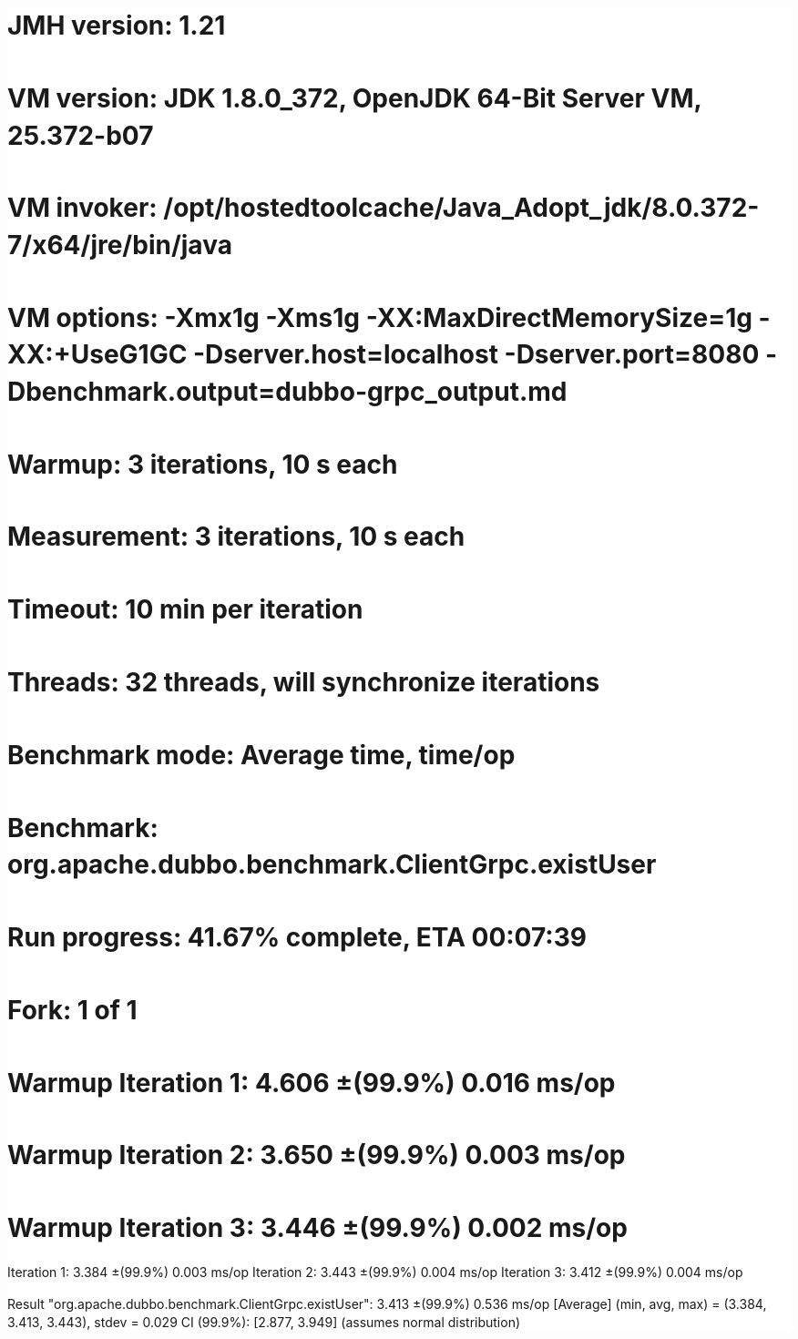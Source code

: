 
# JMH version: 1.21
# VM version: JDK 1.8.0_372, OpenJDK 64-Bit Server VM, 25.372-b07
# VM invoker: /opt/hostedtoolcache/Java_Adopt_jdk/8.0.372-7/x64/jre/bin/java
# VM options: -Xmx1g -Xms1g -XX:MaxDirectMemorySize=1g -XX:+UseG1GC -Dserver.host=localhost -Dserver.port=8080 -Dbenchmark.output=dubbo-grpc_output.md
# Warmup: 3 iterations, 10 s each
# Measurement: 3 iterations, 10 s each
# Timeout: 10 min per iteration
# Threads: 32 threads, will synchronize iterations
# Benchmark mode: Average time, time/op
# Benchmark: org.apache.dubbo.benchmark.ClientGrpc.existUser

# Run progress: 41.67% complete, ETA 00:07:39
# Fork: 1 of 1
# Warmup Iteration   1: 4.606 ±(99.9%) 0.016 ms/op
# Warmup Iteration   2: 3.650 ±(99.9%) 0.003 ms/op
# Warmup Iteration   3: 3.446 ±(99.9%) 0.002 ms/op
Iteration   1: 3.384 ±(99.9%) 0.003 ms/op
Iteration   2: 3.443 ±(99.9%) 0.004 ms/op
Iteration   3: 3.412 ±(99.9%) 0.004 ms/op


Result "org.apache.dubbo.benchmark.ClientGrpc.existUser":
  3.413 ±(99.9%) 0.536 ms/op [Average]
  (min, avg, max) = (3.384, 3.413, 3.443), stdev = 0.029
  CI (99.9%): [2.877, 3.949] (assumes normal distribution)

